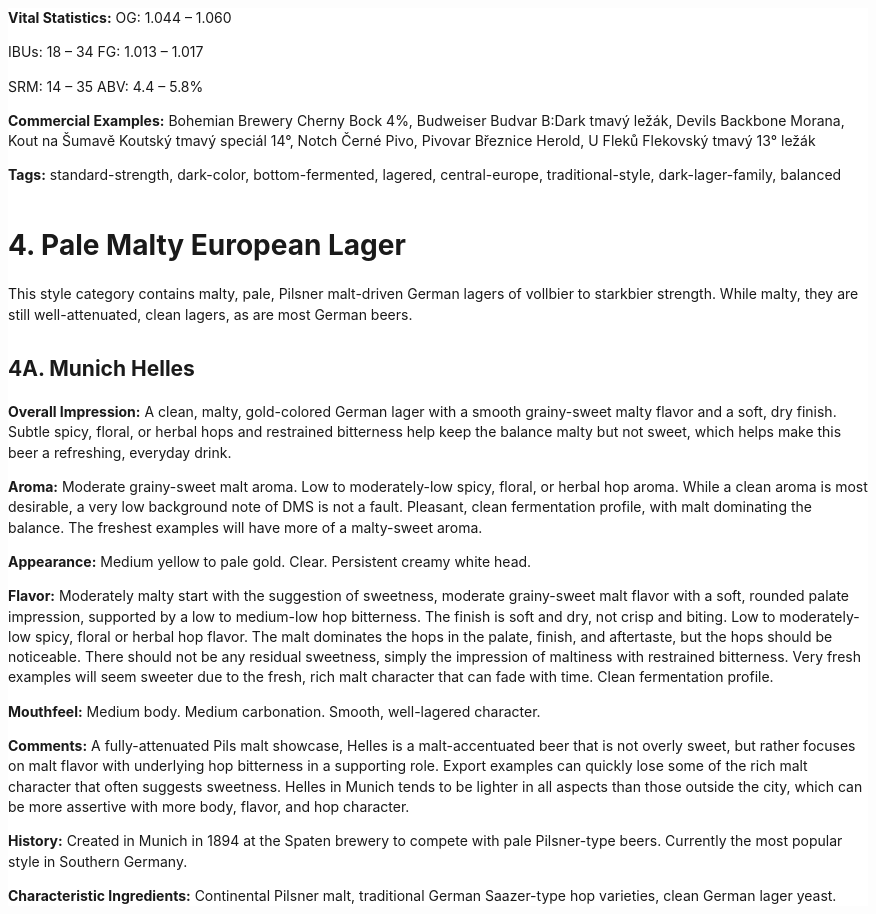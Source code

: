 **Vital Statistics:** OG: 1.044 – 1.060

IBUs: 18 – 34 FG: 1.013 – 1.017

SRM: 14 – 35 ABV: 4.4 – 5.8%

**Commercial Examples:** Bohemian Brewery Cherny Bock 4%, Budweiser Budvar B:Dark tmavý ležák, Devils Backbone Morana, Kout na Šumavě Koutský tmavý speciál 14°, Notch Černé Pivo, Pivovar Březnice Herold, U Fleků Flekovský tmavý 13° ležák

**Tags:** standard-strength, dark-color, bottom-fermented, lagered, central-europe, traditional-style, dark-lager-family, balanced

<a name="4-pale-malty-european-lager"></a>
<span id="_Toc418087751" class="anchor"><span id="_Toc180319635" class="anchor"><span id="_Toc418583055" class="anchor"></span></span></span>4. Pale Malty European Lager
=========================================================================================================================================================================

This style category contains malty, pale, Pilsner malt-driven German lagers of vollbier to starkbier strength. While malty, they are still well-attenuated, clean lagers, as are most German beers.

<a name="4a-munich-helles"></a>
4A. Munich Helles
-----------------

**Overall Impression:** A clean, malty, gold-colored German lager with a smooth grainy-sweet malty flavor and a soft, dry finish. Subtle spicy, floral, or herbal hops and restrained bitterness help keep the balance malty but not sweet, which helps make this beer a refreshing, everyday drink.

**Aroma:** Moderate grainy-sweet malt aroma. Low to moderately-low spicy, floral, or herbal hop aroma. While a clean aroma is most desirable, a very low background note of DMS is not a fault. Pleasant, clean fermentation profile, with malt dominating the balance. The freshest examples will have more of a malty-sweet aroma.

**Appearance:** Medium yellow to pale gold. Clear. Persistent creamy white head.

**Flavor:** Moderately malty start with the suggestion of sweetness, moderate grainy-sweet malt flavor with a soft, rounded palate impression, supported by a low to medium-low hop bitterness. The finish is soft and dry, not crisp and biting. Low to moderately-low spicy, floral or herbal hop flavor. The malt dominates the hops in the palate, finish, and aftertaste, but the hops should be noticeable. There should not be any residual sweetness, simply the impression of maltiness with restrained bitterness. Very fresh examples will seem sweeter due to the fresh, rich malt character that can fade with time. Clean fermentation profile.

**Mouthfeel:** Medium body. Medium carbonation. Smooth, well-lagered character.

**Comments:** A fully-attenuated Pils malt showcase, Helles is a malt-accentuated beer that is not overly sweet, but rather focuses on malt flavor with underlying hop bitterness in a supporting role. Export examples can quickly lose some of the rich malt character that often suggests sweetness. Helles in Munich tends to be lighter in all aspects than those outside the city, which can be more assertive with more body, flavor, and hop character.

**History:** Created in Munich in 1894 at the Spaten brewery to compete with pale Pilsner-type beers. Currently the most popular style in Southern Germany.

**Characteristic Ingredients:** Continental Pilsner malt, traditional German Saazer-type hop varieties, clean German lager yeast.
